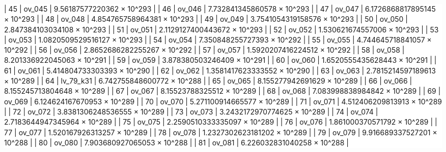 | 45 | ov_045 | 9.56187577220362 × 10^293 |
| 46 | ov_046 | 7.732841345860578 × 10^293 |
| 47 | ov_047 | 6.1726868817895145 × 10^293 |
| 48 | ov_048 | 4.854765758964381 × 10^293 |
| 49 | ov_049 | 3.7541054319158576 × 10^293 |
| 50 | ov_050 | 2.847384103034108 × 10^293 |
| 51 | ov_051 | 2.1129127400443672 × 10^293 |
| 52 | ov_052 | 1.530621674557006 × 10^293 |
| 53 | ov_053 | 1.0820509529516127 × 10^293 |
| 54 | ov_054 | 7.350848255727393 × 10^292 |
| 55 | ov_055 | 4.744645718841057 × 10^292 |
| 56 | ov_056 | 2.8652686282255267 × 10^292 |
| 57 | ov_057 | 1.5920207416224512 × 10^292 |
| 58 | ov_058 | 8.201336922045063 × 10^291 |
| 59 | ov_059 | 3.878380503246409 × 10^291 |
| 60 | ov_060 | 1.6520555435628443 × 10^291 |
| 61 | ov_061 | 5.414804733303393 × 10^290 |
| 62 | ov_062 | 1.3581417623333552 × 10^290 |
| 63 | ov_063 | 2.7815214597189613 × 10^289 |
| 64 | lv_79_k31 | 6.742755848600772 × 10^288 |
| 65 | ov_065 | 8.155277942691629 × 10^289 |
| 66 | ov_066 | 8.155245713804648 × 10^289 |
| 67 | ov_067 | 8.15523788325512 × 10^289 |
| 68 | ov_068 | 7.083998838984842 × 10^289 |
| 69 | ov_069 | 6.124624167670953 × 10^289 |
| 70 | ov_070 | 5.271100914665577 × 10^289 |
| 71 | ov_071 | 4.512406209813913 × 10^289 |
| 72 | ov_072 | 3.8381306248536555 × 10^289 |
| 73 | ov_073 | 3.2432172970774625 × 10^289 |
| 74 | ov_074 | 2.7183644947345964 × 10^289 |
| 75 | ov_075 | 2.2590510333335097 × 10^289 |
| 76 | ov_076 | 1.861000370571792 × 10^289 |
| 77 | ov_077 | 1.520167926313257 × 10^289 |
| 78 | ov_078 | 1.2327302623181202 × 10^289 |
| 79 | ov_079 | 9.916689337527201 × 10^288 |
| 80 | ov_080 | 7.903680927065053 × 10^288 |
| 81 | ov_081 | 6.226032831040258 × 10^288 |